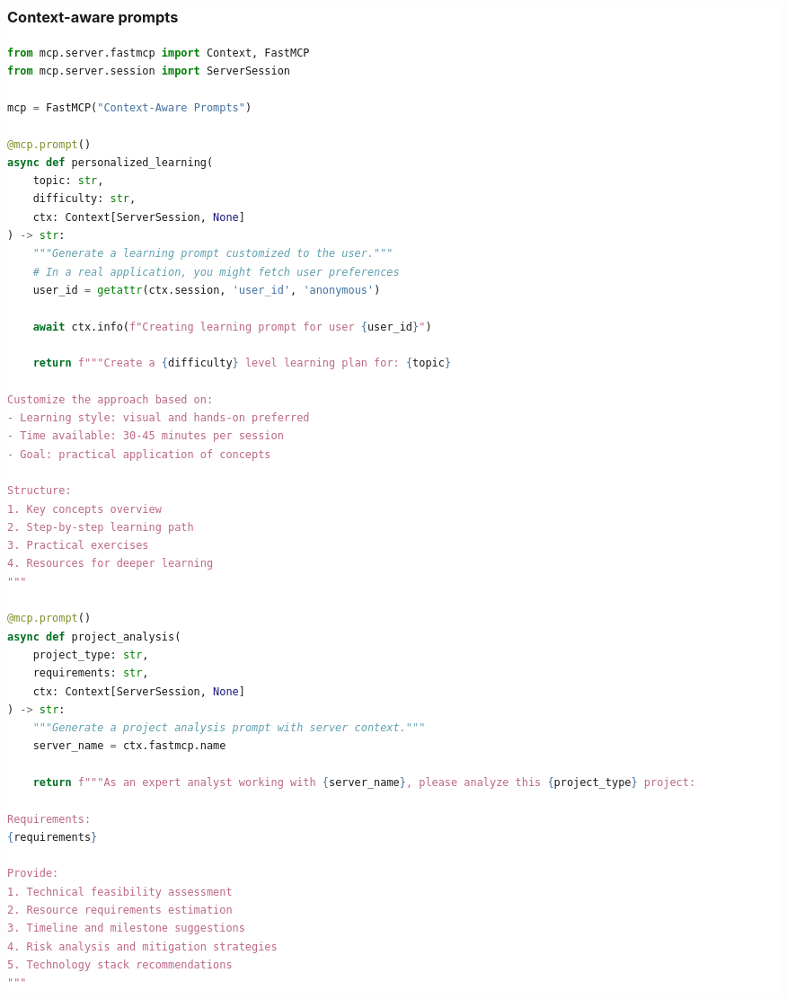 ### Context-aware prompts

```python
from mcp.server.fastmcp import Context, FastMCP
from mcp.server.session import ServerSession

mcp = FastMCP("Context-Aware Prompts")

@mcp.prompt()
async def personalized_learning(
    topic: str, 
    difficulty: str,
    ctx: Context[ServerSession, None]
) -> str:
    """Generate a learning prompt customized to the user."""
    # In a real application, you might fetch user preferences
    user_id = getattr(ctx.session, 'user_id', 'anonymous')
    
    await ctx.info(f"Creating learning prompt for user {user_id}")
    
    return f"""Create a {difficulty} level learning plan for: {topic}

Customize the approach based on:
- Learning style: visual and hands-on preferred
- Time available: 30-45 minutes per session
- Goal: practical application of concepts

Structure:
1. Key concepts overview
2. Step-by-step learning path
3. Practical exercises
4. Resources for deeper learning
"""

@mcp.prompt()
async def project_analysis(
    project_type: str,
    requirements: str,
    ctx: Context[ServerSession, None]
) -> str:
    """Generate a project analysis prompt with server context."""
    server_name = ctx.fastmcp.name
    
    return f"""As an expert analyst working with {server_name}, please analyze this {project_type} project:

Requirements:
{requirements}

Provide:
1. Technical feasibility assessment
2. Resource requirements estimation
3. Timeline and milestone suggestions
4. Risk analysis and mitigation strategies
5. Technology stack recommendations
"""
```
